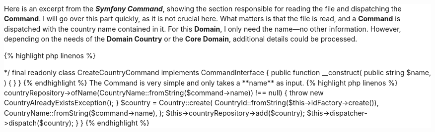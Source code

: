 Here is an excerpt from the ***Symfony Command***, showing the section responsible for reading the file and dispatching the **Command**. I will go over this part quickly, as it is not crucial here. What matters is that the file is read, and a **Command** is dispatched with the country name contained in it. For this **Domain**, I only need the name—no other information. However, depending on the needs of the **Domain Country** or the **Core Domain**, additional details could be processed.

{% highlight php linenos %}
<?php

declare(strict_types=1);

namespace App\Country\Application\Command;

use TegCorp\SharedKernelBundle\Application\Command\CommandInterface;

/**
 * @implements CommandInterface<void>
 */
final readonly class CreateCountryCommand implements CommandInterface
{
    public function __construct(
        public string $name,
    ) {
    }
}
{% endhighlight %}

The Command is very simple and only takes a **name** as input.

{% highlight php linenos %}
<?php

declare(strict_types=1);

namespace App\Country\Application\Command;

#[AsCommandHandler]
final readonly class CreateCountryCommandHandler
{
    public function __construct(
        private CountryRepositoryInterface $countryRepository,
        private DomainEventDispatcherInterface $dispatcher,
        private IdFactory $idFactory,
    ) {
    }

    /**
     * @throws CountryAlreadyExistsException
     */
    public function __invoke(CreateCountryCommand $command): void
    {
        if ($this->countryRepository->ofName(CountryName::fromString($command->name)) !== null) {
            throw new CountryAlreadyExistsException();
        }

        $country = Country::create(
            CountryId::fromString($this->idFactory->create()),
            CountryName::fromString($command->name),
        );

        $this->countryRepository->add($country);

        $this->dispatcher->dispatch($country);
    }
}
{% endhighlight %}
